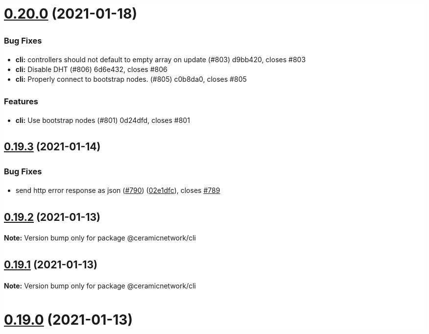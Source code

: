 



# [0.20.0](/compare/@ceramicnetwork/cli@0.19.3...@ceramicnetwork/cli@0.20.0) (2021-01-18)


### Bug Fixes

* **cli:** controllers should not default to empty array on update (#803) d9bb420, closes #803
* **cli:** Disable DHT (#806) 6d6e432, closes #806
* **cli:** Properly connect to bootstrap nodes. (#805) c0b8da0, closes #805


### Features

* **cli:** Use bootstrap nodes (#801) 0d24dfd, closes #801





## [0.19.3](https://github.com/ceramicnetwork/js-ceramic/compare/@ceramicnetwork/cli@0.19.2...@ceramicnetwork/cli@0.19.3) (2021-01-14)


### Bug Fixes

* send http error response as json ([#790](https://github.com/ceramicnetwork/js-ceramic/issues/790)) ([02e1dfc](https://github.com/ceramicnetwork/js-ceramic/commit/02e1dfcbe00a8508a6a2c5035b23156abbe723b8)), closes [#789](https://github.com/ceramicnetwork/js-ceramic/issues/789)





## [0.19.2](/compare/@ceramicnetwork/cli@0.19.1...@ceramicnetwork/cli@0.19.2) (2021-01-13)

**Note:** Version bump only for package @ceramicnetwork/cli





## [0.19.1](/compare/@ceramicnetwork/cli@0.19.0...@ceramicnetwork/cli@0.19.1) (2021-01-13)

**Note:** Version bump only for package @ceramicnetwork/cli





# [0.19.0](/compare/@ceramicnetwork/cli@0.18.6...@ceramicnetwork/cli@0.19.0) (2021-01-13)
